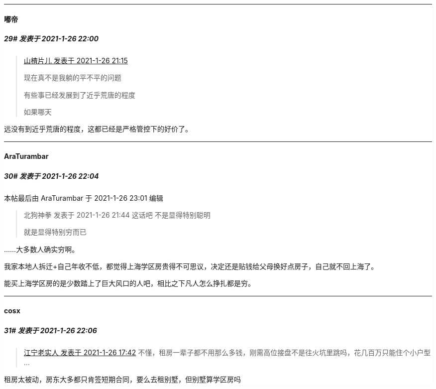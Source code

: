 


*****

####  嘟帝  
##### 29#       发表于 2021-1-26 22:00



<blockquote><a href="httphttps://bbs.saraba1st.com/2b/forum.php?mod=redirect&amp;goto=findpost&amp;pid=50153346&amp;ptid=1984784" target="_blank">山楂片儿 发表于 2021-1-26 21:15</a>

现在真不是我躺的平不平的问题

有些事已经发展到了近乎荒唐的程度

如果哪天</blockquote>
远没有到近乎荒唐的程度，这都已经是严格管控下的好价了。







*****

####  AraTurambar  
##### 30#       发表于 2021-1-26 22:04



 本帖最后由 AraTurambar 于 2021-1-26 23:01 编辑 
<blockquote>北狗神拳 发表于 2021-1-26 21:44
这话吧 不是显得特别聪明


就是显得特别穷而已</blockquote>
……大多数人确实穷啊。


我家本地人拆迁+自己年收不低，都觉得上海学区房贵得不可思议，决定还是贴钱给父母换好点房子，自己就不回上海了。


能买上海学区房的是少数踏上了巨大风口的人吧，相比之下凡人怎么挣扎都是穷。







*****

####  cosx  
##### 31#       发表于 2021-1-26 22:06



<blockquote><a href="httphttps://bbs.saraba1st.com/2b/forum.php?mod=redirect&amp;goto=findpost&amp;pid=50151407&amp;ptid=1984784" target="_blank">江宁老实人 发表于 2021-1-26 17:42</a>
不懂，租房一辈子都不用那么多钱，刚需高位接盘不是往火坑里跳吗，花几百万只能住个小户型 ...</blockquote>
租房太被动，房东大多都只肯签短期合同，要么去租别墅，但别墅算学区房吗

